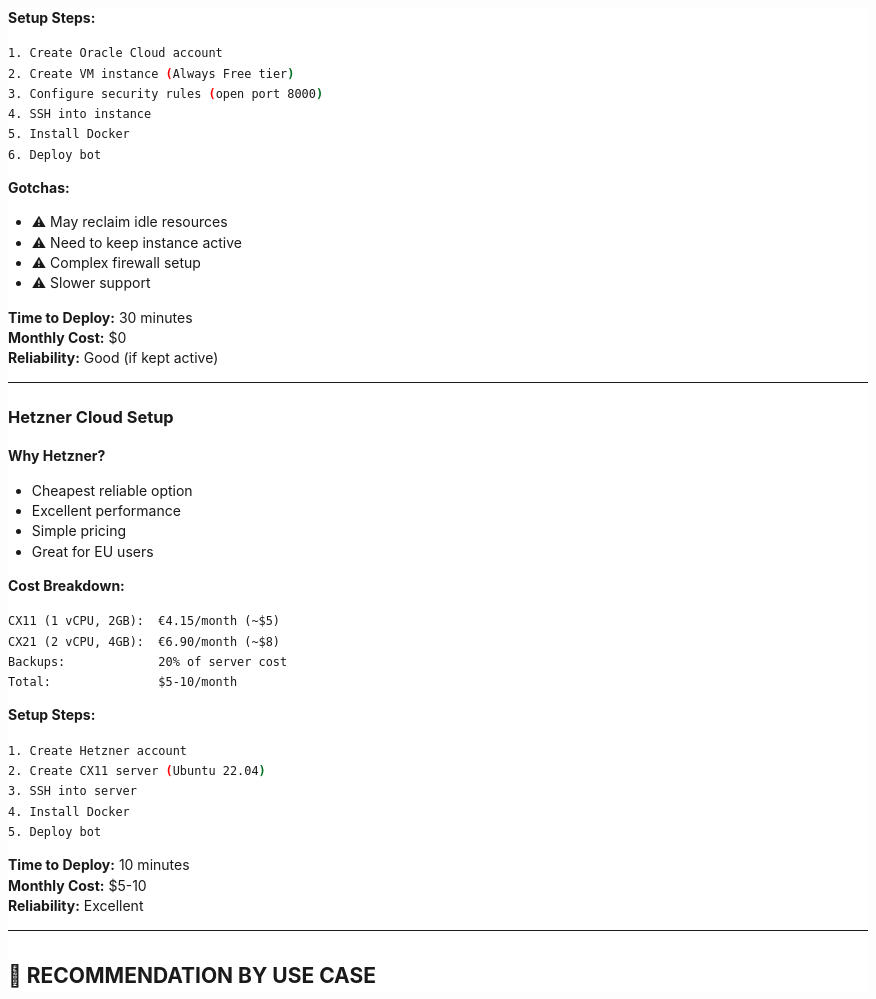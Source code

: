 **Setup Steps:**
```bash
1. Create Oracle Cloud account
2. Create VM instance (Always Free tier)
3. Configure security rules (open port 8000)
4. SSH into instance
5. Install Docker
6. Deploy bot
```

**Gotchas:**
- ⚠️ May reclaim idle resources
- ⚠️ Need to keep instance active
- ⚠️ Complex firewall setup
- ⚠️ Slower support

**Time to Deploy:** 30 minutes  
**Monthly Cost:** $0  
**Reliability:** Good (if kept active)

---

### **Hetzner Cloud Setup**

**Why Hetzner?**
- Cheapest reliable option
- Excellent performance
- Simple pricing
- Great for EU users

**Cost Breakdown:**
```
CX11 (1 vCPU, 2GB):  €4.15/month (~$5)
CX21 (2 vCPU, 4GB):  €6.90/month (~$8)
Backups:             20% of server cost
Total:               $5-10/month
```

**Setup Steps:**
```bash
1. Create Hetzner account
2. Create CX11 server (Ubuntu 22.04)
3. SSH into server
4. Install Docker
5. Deploy bot
```

**Time to Deploy:** 10 minutes  
**Monthly Cost:** $5-10  
**Reliability:** Excellent

---

## 🎯 RECOMMENDATION BY USE CASE
